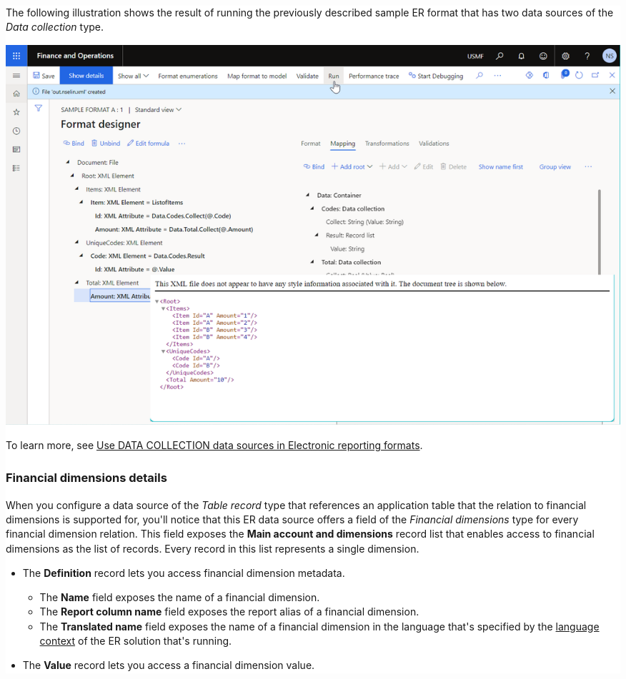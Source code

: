 The following illustration shows the result of running the previously described sample ER format that has two data sources of the *Data collection* type.

![Result of running the sample ER format that has data sources of the Data collection type on the Format designer page.](./media/er-data-sources-ds-data-collection-result.png)

To learn more, see [Use DATA COLLECTION data sources in Electronic reporting formats](er-data-collection-data-sources.md).

### <a name="financial-dimensions-details"></a>Financial dimensions details

When you configure a data source of the *Table record* type that references an application table that the relation to financial dimensions is supported for, you'll notice that this ER data source offers a field of the *Financial dimensions* type for every financial dimension relation. This field exposes the **Main account and dimensions** record list that enables access to financial dimensions as the list of records. Every record in this list represents a single dimension.

- The **Definition** record lets you access financial dimension metadata.

    - The **Name** field exposes the name of a financial dimension.
    - The **Report column name** field exposes the report alias of a financial dimension.
    - The **Translated name** field exposes the name of a financial dimension in the language that's specified by the [language context](er-design-multilingual-reports.md#language) of the ER solution that's running.

- The **Value** record lets you access a financial dimension value.
